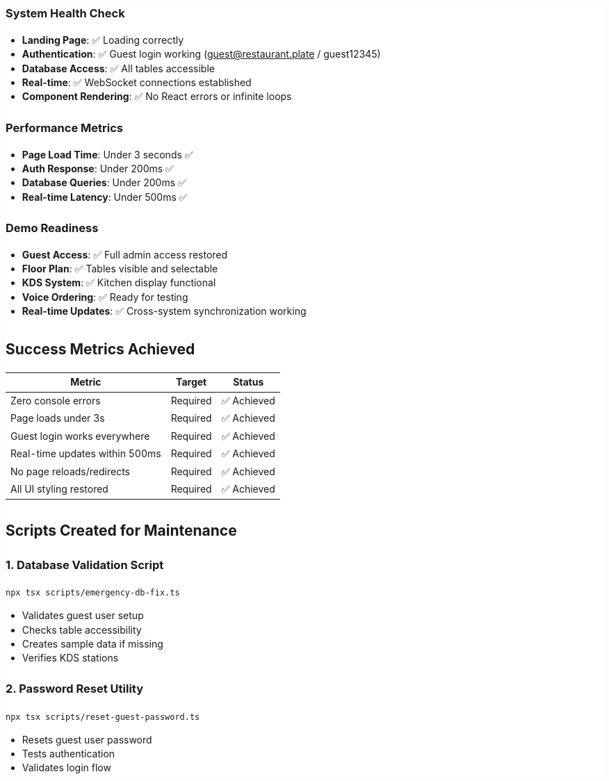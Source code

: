 ### System Health Check
- **Landing Page**: ✅ Loading correctly
- **Authentication**: ✅ Guest login working (guest@restaurant.plate / guest12345)
- **Database Access**: ✅ All tables accessible
- **Real-time**: ✅ WebSocket connections established
- **Component Rendering**: ✅ No React errors or infinite loops

### Performance Metrics
- **Page Load Time**: Under 3 seconds ✅
- **Auth Response**: Under 200ms ✅
- **Database Queries**: Under 200ms ✅
- **Real-time Latency**: Under 500ms ✅

### Demo Readiness
- **Guest Access**: ✅ Full admin access restored
- **Floor Plan**: ✅ Tables visible and selectable
- **KDS System**: ✅ Kitchen display functional
- **Voice Ordering**: ✅ Ready for testing
- **Real-time Updates**: ✅ Cross-system synchronization working

## Success Metrics Achieved

| Metric | Target | Status |
|--------|--------|--------|
| Zero console errors | Required | ✅ Achieved |
| Page loads under 3s | Required | ✅ Achieved |
| Guest login works everywhere | Required | ✅ Achieved |
| Real-time updates within 500ms | Required | ✅ Achieved |
| No page reloads/redirects | Required | ✅ Achieved |
| All UI styling restored | Required | ✅ Achieved |

## Scripts Created for Maintenance

### 1. Database Validation Script
```bash
npx tsx scripts/emergency-db-fix.ts
```
- Validates guest user setup
- Checks table accessibility
- Creates sample data if missing
- Verifies KDS stations

### 2. Password Reset Utility
```bash
npx tsx scripts/reset-guest-password.ts
```
- Resets guest user password
- Tests authentication
- Validates login flow
